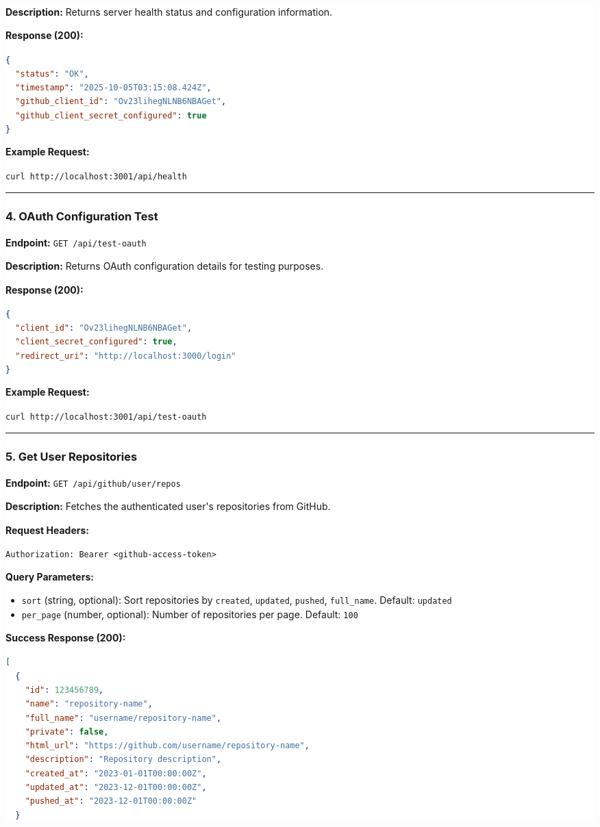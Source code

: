 **Description:** Returns server health status and configuration information.

**Response (200):**
```json
{
  "status": "OK",
  "timestamp": "2025-10-05T03:15:08.424Z",
  "github_client_id": "Ov23lihegNLNB6NBAGet",
  "github_client_secret_configured": true
}
```

**Example Request:**
```bash
curl http://localhost:3001/api/health
```

---

### 4. OAuth Configuration Test

**Endpoint:** `GET /api/test-oauth`

**Description:** Returns OAuth configuration details for testing purposes.

**Response (200):**
```json
{
  "client_id": "Ov23lihegNLNB6NBAGet",
  "client_secret_configured": true,
  "redirect_uri": "http://localhost:3000/login"
}
```

**Example Request:**
```bash
curl http://localhost:3001/api/test-oauth
```

---

### 5. Get User Repositories

**Endpoint:** `GET /api/github/user/repos`

**Description:** Fetches the authenticated user's repositories from GitHub.

**Request Headers:**
```
Authorization: Bearer <github-access-token>
```

**Query Parameters:**
- `sort` (string, optional): Sort repositories by `created`, `updated`, `pushed`, `full_name`. Default: `updated`
- `per_page` (number, optional): Number of repositories per page. Default: `100`

**Success Response (200):**
```json
[
  {
    "id": 123456789,
    "name": "repository-name",
    "full_name": "username/repository-name",
    "private": false,
    "html_url": "https://github.com/username/repository-name",
    "description": "Repository description",
    "created_at": "2023-01-01T00:00:00Z",
    "updated_at": "2023-12-01T00:00:00Z",
    "pushed_at": "2023-12-01T00:00:00Z"
  }
```
